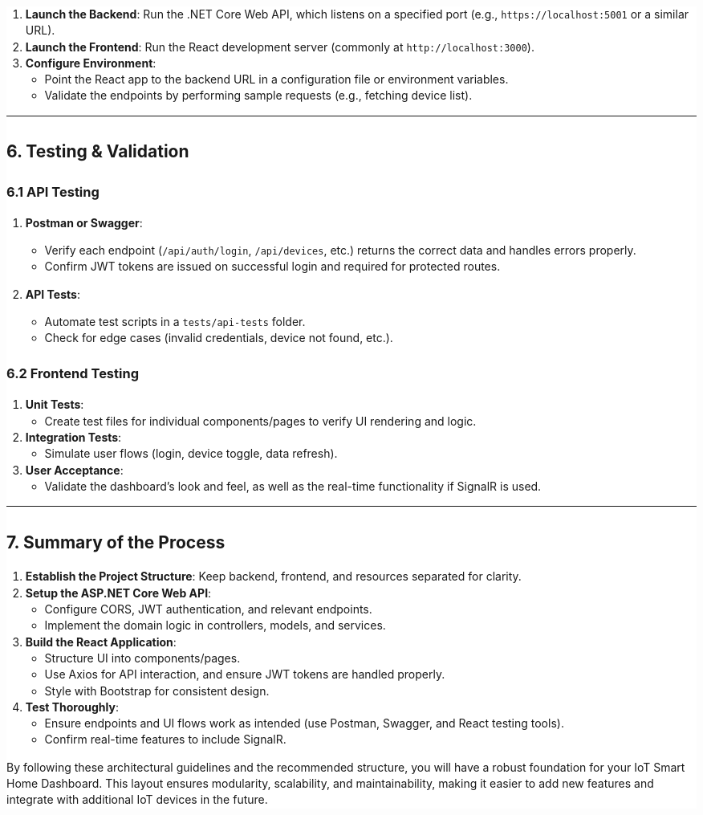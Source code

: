 1. **Launch the Backend**: Run the .NET Core Web API, which listens on a specified port (e.g., `https://localhost:5001` or a similar URL).
2. **Launch the Frontend**: Run the React development server (commonly at `http://localhost:3000`).
3. **Configure Environment**:
   - Point the React app to the backend URL in a configuration file or environment variables.
   - Validate the endpoints by performing sample requests (e.g., fetching device list).

---
## 6. Testing & Validation

### 6.1 API Testing

1. **Postman or Swagger**:  
   - Verify each endpoint (`/api/auth/login`, `/api/devices`, etc.) returns the correct data and handles errors properly.
   - Confirm JWT tokens are issued on successful login and required for protected routes.

2. **API Tests**:  
   - Automate test scripts in a `tests/api-tests` folder.  
   - Check for edge cases (invalid credentials, device not found, etc.).

### 6.2 Frontend Testing

1. **Unit Tests**:  
   - Create test files for individual components/pages to verify UI rendering and logic.
2. **Integration Tests**:  
   - Simulate user flows (login, device toggle, data refresh).
3. **User Acceptance**:  
   - Validate the dashboard’s look and feel, as well as the real-time functionality if SignalR is used.


---
## 7. Summary of the Process

1. **Establish the Project Structure**: Keep backend, frontend, and resources separated for clarity.
2. **Setup the ASP.NET Core Web API**:  
   - Configure CORS, JWT authentication, and relevant endpoints.  
   - Implement the domain logic in controllers, models, and services.
3. **Build the React Application**:  
   - Structure UI into components/pages.  
   - Use Axios for API interaction, and ensure JWT tokens are handled properly.  
   - Style with Bootstrap for consistent design.
4. **Test Thoroughly**:  
   - Ensure endpoints and UI flows work as intended (use Postman, Swagger, and React testing tools).  
   - Confirm real-time features to include SignalR.


By following these architectural guidelines and the recommended structure, you will have a robust foundation for your IoT Smart Home Dashboard. This layout ensures modularity, scalability, and maintainability, making it easier to add new features and integrate with additional IoT devices in the future.

